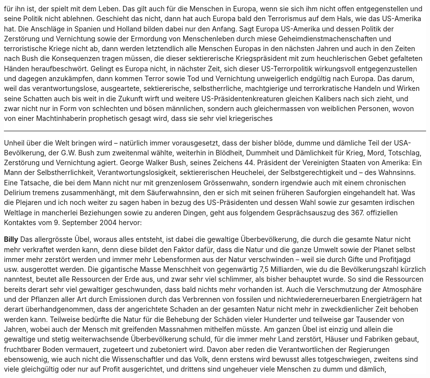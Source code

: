 für ihn ist, der spielt mit dem Leben. Das gilt auch für die Menschen in Europa, wenn sie sich ihm nicht
offen entgegenstellen und seine Politik nicht ablehnen. Geschieht das nicht, dann hat auch Europa bald
den Terrorismus auf dem Hals, wie das US-Amerika hat. Die Anschläge in Spanien und Holland bilden
dabei nur den Anfang. Sagt Europa US-Amerika und dessen Politik der Zerstörung und Vernichtung sowie
der Ermordung von Menschenleben durch miese Geheimdienstmachenschaften und terroristische Kriege
nicht ab, dann werden letztendlich alle Menschen Europas in den nächsten Jahren und auch in den Zeiten
nach Bush die Konsequenzen tragen müssen, die dieser sektiererische Kriegspräsident mit zum heuchlerischen
Gebet gefalteten Händen heraufbeschwört. Gelingt es Europa nicht, in nächster Zeit, sich dieser US-Terrorpolitik wirkungsvoll entgegenzustellen und dagegen anzukämpfen, dann kommen Terror sowie Tod und
Vernichtung unweigerlich endgültig nach Europa. Das darum, weil das verantwortungslose, ausgeartete,
sektiererische, selbstherrliche, machtgierige und terrorkratische Handeln und Wirken seine Schatten auch
bis weit in die Zukunft wirft und weitere US-Präsidentenkreaturen gleichen Kalibers nach sich zieht, und
zwar nicht nur in Form von schlechten und bösen männlichen, sondern auch gleichermassen von weiblichen
Personen, wovon von einer Machtinhaberin prophetisch gesagt wird, dass sie sehr viel kriegerisches


-----

Unheil über die Welt bringen wird – natürlich immer vorausgesetzt, dass der bisher blöde, dumme und
dämliche Teil der USA-Bevölkerung, der G.W. Bush zum zweitenmal wählte, weiterhin in Blödheit, Dummheit und Dämlichkeit für Krieg, Mord, Totschlag, Zerstörung und Vernichtung agiert.
George Walker Bush, seines Zeichens 44. Präsident der Vereinigten Staaten von Amerika: Ein Mann der
Selbstherrlichkeit, Verantwortungslosigkeit, sektiererischen Heuchelei, der Selbstgerechtigkeit und – des
Wahnsinns. Eine Tatsache, die bei dem Mann nicht nur mit grenzenlosem Grössenwahn, sondern irgendwie auch mit einem chronischen Delirium tremens zusammenhängt, mit dem Säuferwahnsinn, den er sich
mit seinen früheren Sauforgien eingehandelt hat.
Was die Plejaren und ich noch weiter zu sagen haben in bezug des US-Präsidenten und dessen Wahl
sowie zur gesamten irdischen Weltlage in mancherlei Beziehungen sowie zu anderen Dingen, geht aus
folgendem Gesprächsauszug des 367. offiziellen Kontaktes vom 9. September 2004 hervor:

**Billy** Das allergrösste Übel, woraus alles entsteht, ist dabei die gewaltige Überbevölkerung, die
durch die gesamte Natur nicht mehr verkraftet werden kann, denn diese bildet den Faktor dafür, dass die
Natur und die ganze Umwelt sowie der Planet selbst immer mehr zerstört werden und immer mehr Lebensformen aus der Natur verschwinden – weil sie durch Gifte und Profitjagd usw. ausgerottet werden. Die
gigantische Masse Menschheit von gegenwärtig 7,5 Milliarden, wie du die Bevölkerungszahl kürzlich
nanntest, beutet alle Ressourcen der Erde aus, und zwar sehr viel schlimmer, als bisher behauptet wurde.
So sind die Ressourcen bereits derart sehr viel gewaltiger geschwunden, dass bald nichts mehr vorhanden
ist. Auch die Verschmutzung der Atmosphäre und der Pflanzen aller Art durch Emissionen durch das Verbrennen von fossilen und nichtwiedererneuerbaren Energieträgern hat derart überhandgenommen, dass
der angerichtete Schaden an der gesamten Natur nicht mehr in zweckdienlicher Zeit behoben werden
kann. Teilweise bedürfte die Natur für die Behebung der Schäden vieler Hunderter und teilweise gar
Tausender von Jahren, wobei auch der Mensch mit greifenden Massnahmen mithelfen müsste. Am ganzen
Übel ist einzig und allein die gewaltige und stetig weiterwachsende Überbevölkerung schuld, für die
immer mehr Land zerstört, Häuser und Fabriken gebaut, fruchtbarer Boden vermauert, zugeteert und zubetoniert wird. Davon aber reden die Verantwortlichen der Regierungen ebensowenig, wie auch nicht die
Wissenschaftler und das Volk, denn erstens wird bewusst alles totgeschwiegen, zweitens sind viele gleichgültig oder nur auf Profit ausgerichtet, und drittens sind ungeheuer viele Menschen zu dumm und dämlich,